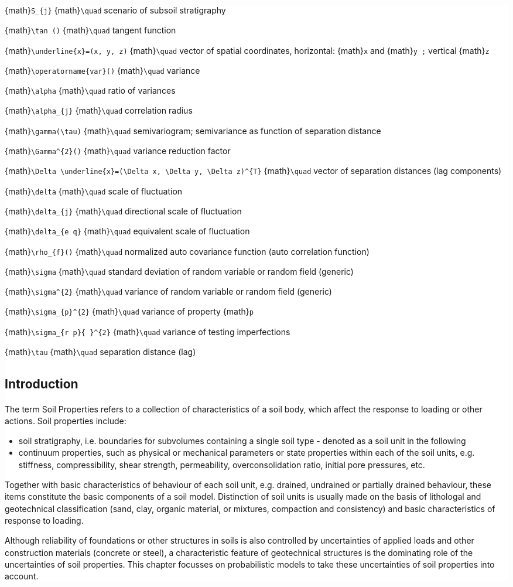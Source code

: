 {math}`S_{j}`  {math}`\quad` scenario of subsoil stratigraphy 

{math}`\tan ()`  {math}`\quad` tangent function 

{math}`\underline{x}=(x, y, z)`  {math}`\quad` vector of spatial coordinates, horizontal: {math}`x` and {math}`y ;` vertical {math}`z`

{math}`\operatorname{var}()`  {math}`\quad` variance 

{math}`\alpha`  {math}`\quad` ratio of variances 

{math}`\alpha_{j}`  {math}`\quad` correlation radius 

{math}`\gamma(\tau)`  {math}`\quad` semivariogram; semivariance as function of separation distance 

{math}`\Gamma^{2}()`  {math}`\quad` variance reduction factor 

{math}`\Delta \underline{x}=(\Delta x, \Delta y, \Delta z)^{T}` {math}`\quad` vector of separation distances (lag components) 

{math}`\delta`  {math}`\quad` scale of fluctuation 

{math}`\delta_{j}`  {math}`\quad` directional scale of fluctuation 

{math}`\delta_{e q}`  {math}`\quad` equivalent scale of fluctuation 

{math}`\rho_{f}()`  {math}`\quad` normalized auto covariance function (auto correlation function) 

{math}`\sigma`  {math}`\quad` standard deviation of random variable or random field (generic) 

{math}`\sigma^{2}`  {math}`\quad` variance of random variable or random field (generic) 

{math}`\sigma_{p}^{2}`  {math}`\quad` variance of property {math}`p` 

{math}`\sigma_{r p}{ }^{2}`  {math}`\quad` variance of testing imperfections 

{math}`\tau`  {math}`\quad` separation distance (lag) 

## Introduction

The term Soil Properties refers to a collection of characteristics of a soil body, which affect the response to loading or other actions. Soil properties include:

- soil stratigraphy, i.e. boundaries for subvolumes containing a single soil type - denoted as a soil unit in the following
- continuum properties, such as physical or mechanical parameters or state properties within each of the soil units, e.g. stiffness, compressibility, shear strength, permeability, overconsolidation ratio, initial pore pressures, etc.

Together with basic characteristics of behaviour of each soil unit, e.g. drained, undrained or partially drained behaviour, these items constitute the basic components of a soil model. Distinction of soil units is usually made on the basis of lithologal and geotechnical classification (sand, clay, organic material, or mixtures, compaction and consistency) and basic characteristics of response to loading.

Although reliability of foundations or other structures in soils is also controlled by uncertainties of applied loads and other construction materials (concrete or steel), a characteristic feature of geotechnical structures is the dominating role of the uncertainties of soil properties. This chapter focusses on probabilistic models to take these uncertainties of soil properties into account.
